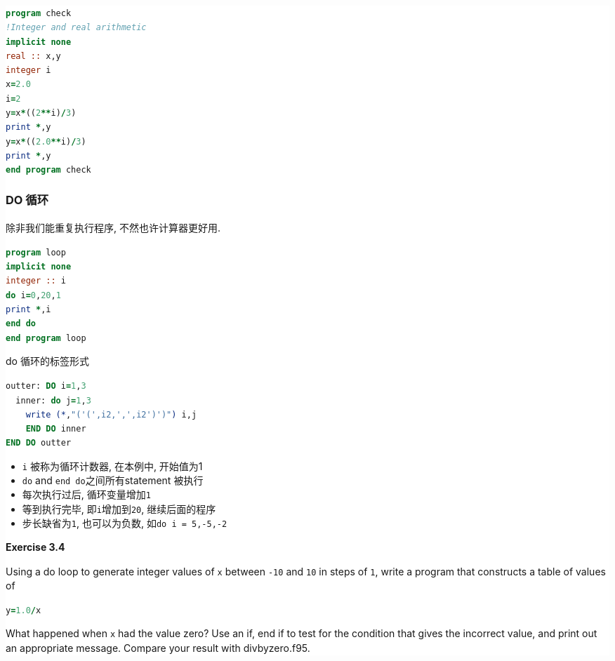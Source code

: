 ```fortran
program check
!Integer and real arithmetic
implicit none
real :: x,y
integer i
x=2.0
i=2
y=x*((2**i)/3)
print *,y
y=x*((2.0**i)/3)
print *,y
end program check
```

### DO 循环

除非我们能重复执行程序, 不然也许计算器更好用.

```fortran
program loop
implicit none
integer :: i
do i=0,20,1
print *,i
end do
end program loop
```

do 循环的标签形式

```fortran
outter: DO i=1,3
  inner: do j=1,3
    write (*,"('(',i2,',',i2')')") i,j
    END DO inner
END DO outter
```

+ `i` 被称为循环计数器, 在本例中, 开始值为1
+ `do` and `end do`之间所有statement 被执行
+ 每次执行过后, 循环变量增加`1`
+ 等到执行完毕, 即`i`增加到`20`, 继续后面的程序
+ 步长缺省为`1`, 也可以为负数, 如`do i = 5,-5,-2`

**Exercise 3.4**

Using a do loop to generate integer values of `x` between `-10` and `10` in steps of `1`,
write a program that constructs a table of values of

```fortran
y=1.0/x
```

What happened when `x` had the value zero?
Use an if, end if to test for the condition that gives the
incorrect value,
and print out an appropriate message.
Compare your result with divbyzero.f95.
